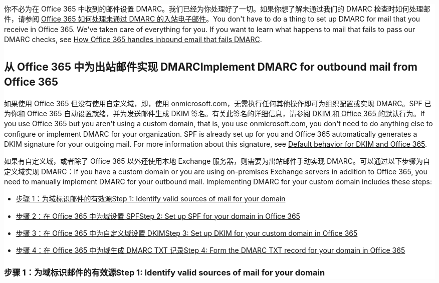 <span data-ttu-id="c8ec1-p110">你不必为在 Office 365 中收到的邮件设置 DMARC。我们已经为你处理好了一切。如果你想了解未通过我们的 DMARC 检查时如何处理邮件，请参阅 [Office 365 如何处理未通过 DMARC 的入站电子邮件](use-dmarc-to-validate-email.md#inbounddmarcfail)。</span><span class="sxs-lookup"><span data-stu-id="c8ec1-p110">You don't have to do a thing to set up DMARC for mail that you receive in Office 365. We've taken care of everything for you. If you want to learn what happens to mail that fails to pass our DMARC checks, see [How Office 365 handles inbound email that fails DMARC](use-dmarc-to-validate-email.md#inbounddmarcfail).</span></span>
  
## <a name="implement-dmarc-for-outbound-mail-from-office-365"></a><span data-ttu-id="c8ec1-148">从 Office 365 中为出站邮件实现 DMARC</span><span class="sxs-lookup"><span data-stu-id="c8ec1-148">Implement DMARC for outbound mail from Office 365</span></span>
<span data-ttu-id="c8ec1-149"><a name="implementDMARCoutbound"> </a></span><span class="sxs-lookup"><span data-stu-id="c8ec1-149"></span></span>

<span data-ttu-id="c8ec1-p111">如果使用 Office 365 但没有使用自定义域，即，使用 onmicrosoft.com，无需执行任何其他操作即可为组织配置或实现 DMARC。SPF 已为你和 Office 365 自动设置就绪，并为发送邮件生成 DKIM 签名。有关此签名的详细信息，请参阅 [DKIM 和 Office 365 的默认行为](use-dkim-to-validate-outbound-email.md#DefaultDKIMbehavior)。</span><span class="sxs-lookup"><span data-stu-id="c8ec1-p111">If you use Office 365 but you aren't using a custom domain, that is, you use onmicrosoft.com, you don't need to do anything else to configure or implement DMARC for your organization. SPF is already set up for you and Office 365 automatically generates a DKIM signature for your outgoing mail. For more information about this signature, see [Default behavior for DKIM and Office 365](use-dkim-to-validate-outbound-email.md#DefaultDKIMbehavior).</span></span>
  
 <span data-ttu-id="c8ec1-p112">如果有自定义域，或者除了 Office 365 以外还使用本地 Exchange 服务器，则需要为出站邮件手动实现 DMARC。可以通过以下步骤为自定义域实现 DMARC：</span><span class="sxs-lookup"><span data-stu-id="c8ec1-p112">If you have a custom domain or you are using on-premises Exchange servers in addition to Office 365, you need to manually implement DMARC for your outbound mail. Implementing DMARC for your custom domain includes these steps:</span></span> 
  
- [<span data-ttu-id="c8ec1-155">步骤 1：为域标识邮件的有效源</span><span class="sxs-lookup"><span data-stu-id="c8ec1-155">Step 1: Identify valid sources of mail for your domain</span></span>](use-dmarc-to-validate-email.md#IdentifyValidSources)
    
- [<span data-ttu-id="c8ec1-156">步骤 2：在 Office 365 中为域设置 SPF</span><span class="sxs-lookup"><span data-stu-id="c8ec1-156">Step 2: Set up SPF for your domain in Office 365</span></span>](use-dmarc-to-validate-email.md#ConfigSPF)
    
- [<span data-ttu-id="c8ec1-157">步骤 3：在 Office 365 中为自定义域设置 DKIM</span><span class="sxs-lookup"><span data-stu-id="c8ec1-157">Step 3: Set up DKIM for your custom domain in Office 365</span></span>](use-dmarc-to-validate-email.md#ConfigDKIM)
    
- [<span data-ttu-id="c8ec1-158">步骤 4：在 Office 365 中为域生成 DMARC TXT 记录</span><span class="sxs-lookup"><span data-stu-id="c8ec1-158">Step 4: Form the DMARC TXT record for your domain in Office 365</span></span>](use-dmarc-to-validate-email.md#CreateDMARCRecord)
    
### <a name="step-1-identify-valid-sources-of-mail-for-your-domain"></a><span data-ttu-id="c8ec1-159">步骤 1：为域标识邮件的有效源</span><span class="sxs-lookup"><span data-stu-id="c8ec1-159">Step 1: Identify valid sources of mail for your domain</span></span>
<span data-ttu-id="c8ec1-160"><a name="IdentifyValidSources"> </a></span><span class="sxs-lookup"><span data-stu-id="c8ec1-160"></span></span>
